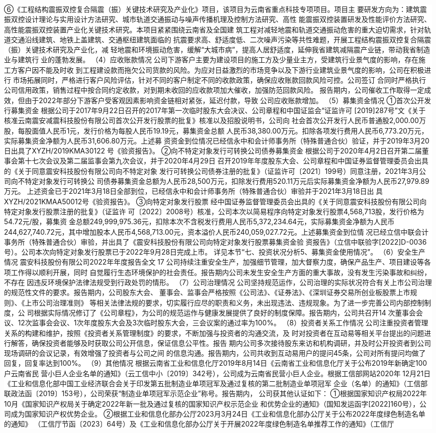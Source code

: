 ⑥《工程结构震振双控复合隔震（振）关键技术研究及产业化》项目，该项目为云南省重点科技专项项目。项目主
要研发方向为：建筑震振双控设计理论与实用设计方法研究、城市轨道交通振动与噪声传播机理及控制方法研究、高性
能震振双控装置研发及性能评价方法研究、高性能震振双控装置产业化关键技术研究。本项目紧紧围绕云南省及全国建
筑工程对减轻地震和轨道交通振动危害的重大迫切需求，针对轨道交通沿线建筑、地铁上盖建筑、交通枢纽建筑面临的
抗震要求高、舒适度低、二次噪声污染等共性难题，开展工程结构震振双控复合隔震（振）关键技术研究及产业化，减
轻地震和环境振动危害，缓解“大城市病”，提高人居舒适度，延伸我省建筑减隔震产业链，带动我省制造业与建筑行
业的蓬勃发展。
（4）应收账款情况
公司下游客户主要为建设项目的施工方及少量业主方，受建筑行业景气度的影响，存在施工方客户因不能及时收
到工程建设款而拖欠公司货款的风险。为应对日益激烈的市场竞争以及下游行业建筑业景气度的影响，公司在积极进行
市场拓展同时，严格进行客户风险评估，针对不同的客户制定不同的收款政策，确保应收账款回款风险可控。公司签订
合同时严格执行公司信用政策，销售过程中按合同约定收款，对到期未收回的应收款项加大催收，加强防范回款风险。
报告期内，公司催收工作取得一定成效，但由于2022年部分下游客户受客观因素影响资金链相对紧张，延迟付款，导致
公司应收账款增加。
（5）募集资金情况
①首次公开发行募集资金
根据公司于2017年9月22日召开的2017年第一次临时股东大会决议、公司章程和中国证监会“证监许可
[2019]287号”文《关于核准云南震安减震科技股份有限公司首次公开发行股票的批复》核准以及招股说明书，公司向
社会首次公开发行人民币普通股2,000.00万股，每股面值人民币1元，发行价格为每股人民币19.19元，募集资金总额
人民币38,380.00万元。扣除各项发行费用人民币6,773.20万元，实际募集资金净额为人民币31,606.80万元。上述募
资资金到位情况已经信永中和会计师事务所（特殊普通合伙）验证，并于2019年3月20日出具了XYZH/2019KMA30122
号《验资报告》。
②向不特定对象发行可转换公司债券募集资金
根据公司于2020年4月2日召开第二届董事会第十七次会议及第二届监事会第九次会议，并于2020年4月29日
召开2019年年度股东大会、公司章程和中国证券监督管理委员会出具的《关于同意震安科技股份有限公司向不特定对象
发行可转换公司债券注册的批复》（证监许可〔2021〕199号）同意注册，2021年3月公司向不特定对象发行可转换公
司债券募集资金总额为人民币28,500万元，扣除发行费用520.11万元后实际募集资金净额为人民币27,979.89万元。
上述资金已于2021年3月18日全部到位，已经信永中和会计师事务所（特殊普通合伙）审验并于2021年3月18日出
具XYZH/2021KMAA50012号《验资报告》。
③向特定对象发行股票
经中国证券监督管理委员会出具的《关于同意震安科技股份有限公司向特定对象发行股票注册的批复》（证监许
可〔2022〕2008号）核准，公司本次以简易程序向特定对象发行股票4,568,713股，发行价格为54.72元/股，募集资
金总额249,999,975.36元，扣除本次不含税发行费用人民币5,372,234.64元，实际募集资金净额为人民币
244,627,740.72元，其中增加股本人民币4,568,713.00元，资本溢价人民币240,059,027.72元。上述募集资金到位情
况已经立信中联会计事务所（特殊普通合伙）审验，并出具了《震安科技股份有限公司向特定对象发行股票募集资金验
资报告》（立信中联验字[2022]D-0036号）。公司本次向特定对象发行股票已于2022年9月28日完成上市。
详见本节“七、投资状况分析5、募集资金使用情况”。
（6）安全生产情况
震安科技股份有限公司2022年年度报告全文
17
公司持续注重安全生产，加强细节管理，加大督察力度，确保产品生产、项目建设等各项工作得以顺利开展，同时
自觉履行生态环境保护的社会责任。报告期内公司未发生安全生产方面的重大事故，没有发生污染事故和纠纷，不存在
因违反环境保护法律法规受到行政处罚的情形。
（7）公司治理情况
公司坚持规范运作，公司治理的实际状况符合有关上市公司治理的规范性文件的要求。报告期内，公司股东大会、
董事会、监事会严格按照《公司法》、《证券法》、《深圳证券交易所创业板股票上市规则》、《上市公司治理准则》
等相关法律法规的要求，切实履行应尽的职责和义务，未出现违法、违规现象。为了进一步完善公司内部控制制度，公
司根据实际情况修订了《公司章程》，为公司的规范运作与健康发展提供了良好的制度保障。报告期内，公司共召开14
次董事会会议、12次监事会会议、1次年度股东大会及3次临时股东大会，三会议案的通过率为100%。
（8）投资者关系工作情况
公司注重投资者管理关系的构建和维护，按照《投资者关系管理制度》的要求，不断加强与投资者的沟通交流，及
时对投资者在互动易等相关平台提出的问题进行解答，确保投资者能够及时获取公司公开信息，保证信息公平性。报告
期内公司多次接待股东来访和机构调研，并及时公开投资者到公司现场调研的会议记录，有效增强了投资者与公司之间
的信息沟通。报告期内，公司共收到互动易用户的提问45条，公司对所有提问均做了回复，回复率达到100%。
（9）其他情况
根据云南省工业和信息化厅2019年8月14日《云南省工业和信息化厅关于公布2019年新确定100户云南省民
营小巨人企业名单的通知》（云工信中小〔2019〕342号），公司成为云南省民营小巨人企业。根据工信部网站2020年
12月21日《工业和信息化部中国工业经济联合会关于印发第五批制造业单项冠军及通过复核的第二批制造业单项冠军
企业（名单）的通知》（工信部联政法函〔2019〕153号），公司荣获“制造业单项冠军示范企业”称号。报告期内，
公司获其他认证如下：
①根据国家知识产权局2022年10月《国家知识产权局关于确定2022年新一批及通过复核的国家知识产权示范企业
和优势企业的通知》（国知发运函字[2022]160号），公司成为国家知识产权优势企业。
②根据工业和信息化部办公厅2023月3月24日《工业和信息化部办公厅关于公布2022年度绿色制造名单的通知》
（工信厅节函〔2023〕64号）及《工业和信息化部办公厅关于开展2022年度绿色制造名单推荐工作的通知》（工信厅